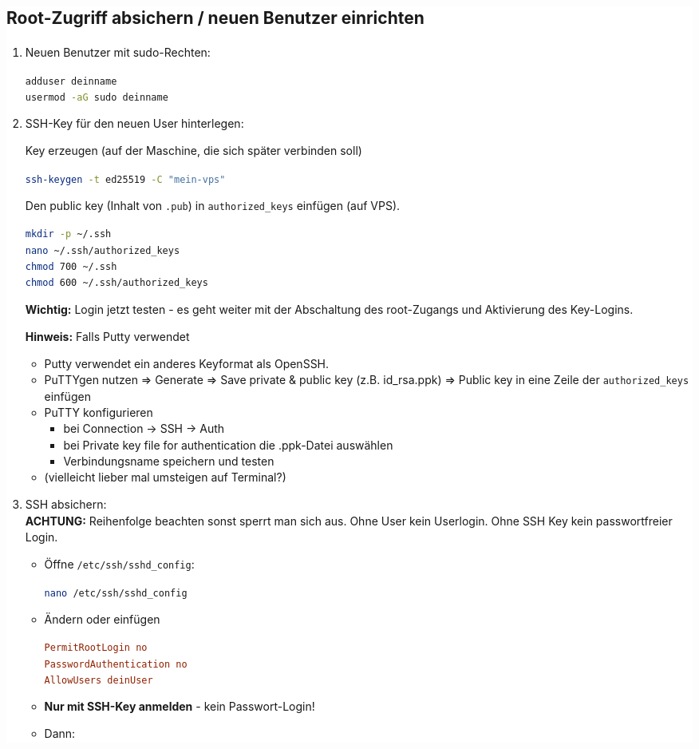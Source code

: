 
## Root-Zugriff absichern / neuen Benutzer einrichten

1. Neuen Benutzer mit sudo-Rechten:

   ```bash
   adduser deinname
   usermod -aG sudo deinname
   ```

2. SSH-Key für den neuen User hinterlegen:

    Key erzeugen (auf der Maschine, die sich später verbinden soll)

    ```bash
    ssh-keygen -t ed25519 -C "mein-vps"
    ```
    Den public key (Inhalt von `.pub`) in `authorized_keys` einfügen (auf VPS).  

    ```bash
    mkdir -p ~/.ssh
    nano ~/.ssh/authorized_keys
    chmod 700 ~/.ssh
    chmod 600 ~/.ssh/authorized_keys
    ```

    **Wichtig:** Login jetzt testen - es geht weiter mit der Abschaltung des root-Zugangs und Aktivierung des Key-Logins.

    **Hinweis:** Falls Putty verwendet 
    - Putty verwendet ein anderes Keyformat als OpenSSH.
    - PuTTYgen nutzen 
        => Generate
        => Save private & public key (z.B. id_rsa.ppk)
        => Public key in eine Zeile der `authorized_keys` einfügen
    - PuTTY konfigurieren
        - bei Connection -> SSH -> Auth
        - bei Private key file for authentication die .ppk-Datei auswählen
        - Verbindungsname speichern und testen
    - (vielleicht lieber mal umsteigen auf Terminal?)    


3. SSH absichern:  
    **ACHTUNG:** Reihenfolge beachten sonst sperrt man sich aus.
    Ohne User kein Userlogin. Ohne SSH Key kein passwortfreier Login.  


   * Öffne `/etc/ssh/sshd_config`:
     ```bash
     nano /etc/ssh/sshd_config
     ```
   * Ändern oder einfügen

     ```ini
     PermitRootLogin no
     PasswordAuthentication no
     AllowUsers deinUser
     ```
   * **Nur mit SSH-Key anmelden** - kein Passwort-Login!
   * Dann:
